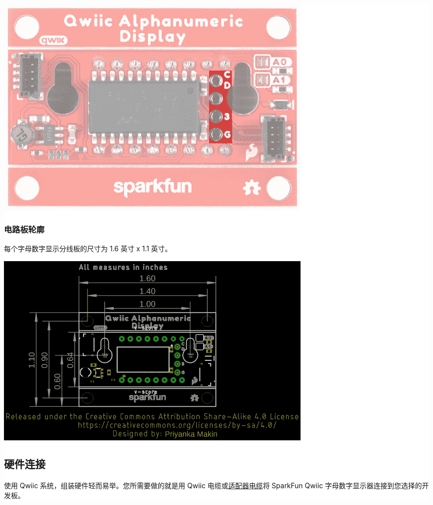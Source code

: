 [![Four pins on the back of the board are highlighted just to the right of the Driver Chip](img/7d6b17fea5ff9337d0faf18cc9ad95ae.png)](https://cdn.sparkfun.com/assets/learn_tutorials/1/2/0/9/16919-SparkFun-Qwiic-Alphanumeric-Display_I2CPins.jpg)

### 电路板轮廓

每个字母数字显示分线板的尺寸为 1.6 英寸 x 1.1 英寸。

[![The board measures 1.6" x 1.1"](img/130252fc5323147559364c1a5e88c9f0.png)](https://cdn.sparkfun.com/assets/learn_tutorials/1/2/0/9/16919-SparkFun-Qwiic-Alphanumeric-Display_BoardOutline.png)

## 硬件连接

使用 Qwiic 系统，组装硬件轻而易举。您所需要做的就是用 Qwiic 电缆或[适配器电缆](https://www.sparkfun.com/products/14425)将 SparkFun Qwiic 字母数字显示器连接到您选择的开发板。
